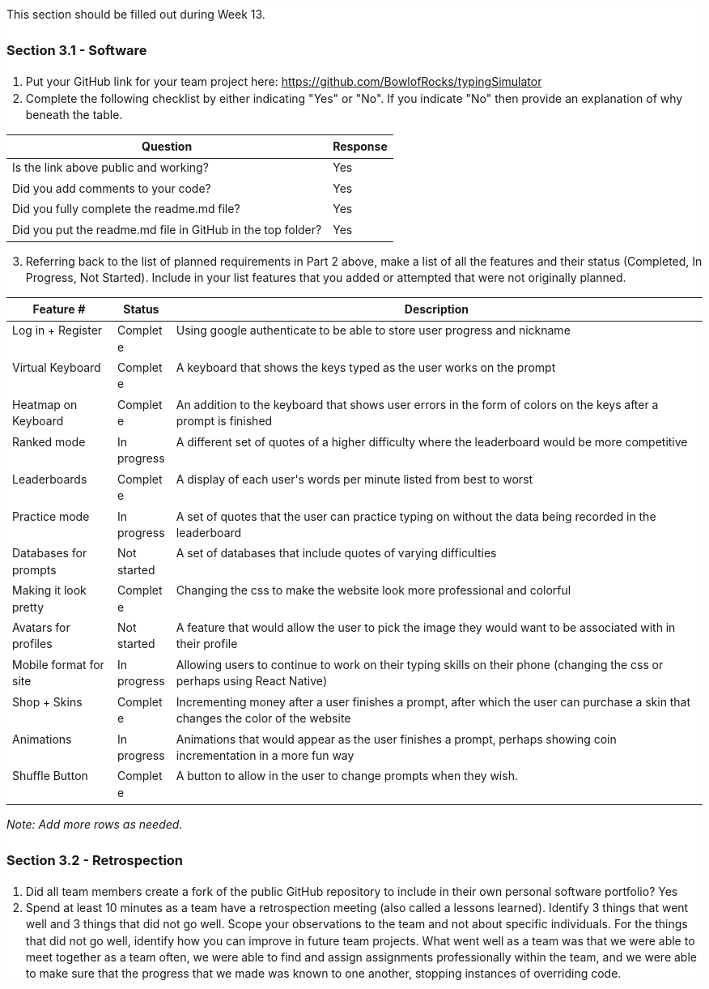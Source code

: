 This section should be filled out during Week 13.

### Section 3.1 - Software

1. Put your GitHub link for your team project here:
   https://github.com/BowlofRocks/typingSimulator
2. Complete the following checklist by either indicating "Yes" or "No".  If you indicate "No" then provide an explanation of why beneath the table.

|Question                                                    | Response |
|------------------------------------------------------------|----------|
|Is the link above public and working?                       | Yes      |
|Did you add comments to your code?                          | Yes      |
|Did you fully complete the readme.md file?                  | Yes      |
|Did you put the readme.md file in GitHub in the top folder? | Yes      |

3. Referring back to the list of planned requirements in Part 2 above, make a list of all the features and their status (Completed, In Progress, Not Started).  Include in your list features that you added or attempted that were not originally planned.

| Feature #              | Status      | Description                                                                                                                       |
|------------------------|-------------|-----------------------------------------------------------------------------------------------------------------------------------|
| Log in + Register      | Complete    | Using google authenticate to be able to store user progress and nickname                                                          |
| Virtual Keyboard       | Complete    | A keyboard that shows the keys typed as the user works on the prompt                                                              |
| Heatmap on Keyboard    | Complete    | An addition to the keyboard that shows user errors in the form of colors on the keys after a prompt is finished                   |
| Ranked mode            | In progress | A different set of quotes of a higher difficulty where the leaderboard would be more competitive                                  |
| Leaderboards           | Complete    | A display of each user's words per minute listed from best to worst                                                               |
| Practice mode          | In progress | A set of quotes that the user can practice typing on without the data being recorded in the leaderboard                           |
| Databases for prompts  | Not started | A set of databases that include quotes of varying difficulties                                                                    |
| Making it look pretty  | Complete    | Changing the css to make the website look more professional and colorful                                                          |
| Avatars for profiles   | Not started | A feature that would allow the user to pick the image they would want to be associated with in their profile                      |
| Mobile format for site | In progress | Allowing users to continue to work on their typing skills on their phone (changing the css or perhaps using React Native)         |
| Shop + Skins           | Complete    | Incrementing money after a user finishes a prompt, after which the user can purchase a skin that changes the color of the website |
| Animations             | In progress | Animations that would appear as the user finishes a prompt, perhaps showing coin incrementation in a more fun way                 |
| Shuffle Button         | Complete    | A button to allow in the user to change prompts when they wish.                                                                   |

_Note: Add more rows as needed._

### Section 3.2 - Retrospection

1. Did all team members create a fork of the public GitHub repository to include in their own personal software portfolio?
Yes
2. Spend at least 10 minutes as a team have a retrospection meeting (also called a lessons learned).  Identify 3 things that went well and 3 things that did not go well.  Scope your observations to the team and not about specific individuals.  For the things that did not go well, identify how you can improve in future team projects.
What went well as a team was that we were able to meet together as a team often, we were able to find and assign assignments professionally within the team, and we were able
to make sure that the progress that we made was known to one another, stopping instances of overriding code. 
